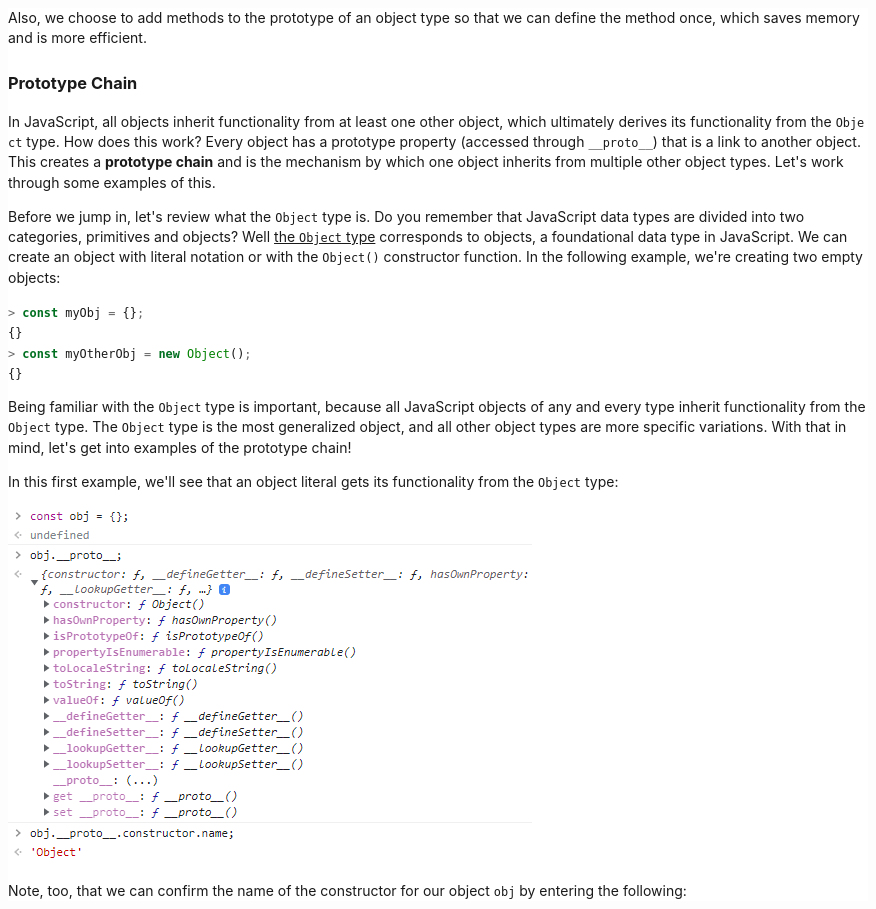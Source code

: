 Also, we choose to add methods to the prototype of an object type so that we can define the method once, which saves memory and is more efficient.

### Prototype Chain

In JavaScript, all objects inherit functionality from at least one other object, which ultimately derives its functionality from the `Object` type. How does this work? Every object has a prototype property (accessed through `__proto__`) that is a link to another object. This creates a **prototype chain** and is the mechanism by which one object inherits from multiple other object types. Let's work through some examples of this. 

Before we jump in, let's review what the `Object` type is. Do you remember that JavaScript data types are divided into two categories, primitives and objects? Well [the `Object` type](https://developer.mozilla.org/en-US/docs/Web/JavaScript/Reference/Global_Objects/Object) corresponds to objects, a foundational data type in JavaScript. We can create an object with literal notation or with the `Object()` constructor function. In the following example, we're creating two empty objects:

```js
> const myObj = {};
{}
> const myOtherObj = new Object();
{}
```

Being familiar with the `Object` type is important, because all JavaScript objects of any and every type inherit functionality from the `Object` type. The `Object` type is the most generalized object, and all other object types are more specific variations. With that in mind, let's get into examples of the prototype chain!

In this first example, we'll see that an object literal gets its functionality from the `Object` type:

![This images shows the results from creating an object literal with `const obj = {}`. We then call `obj.__proto__` and we're able to see that `obj` inherits functionality from the `Object` type.](/images/OOP-JS/object-prototype.png)

Note, too, that we can confirm the name of the constructor for our object `obj` by entering the following:
